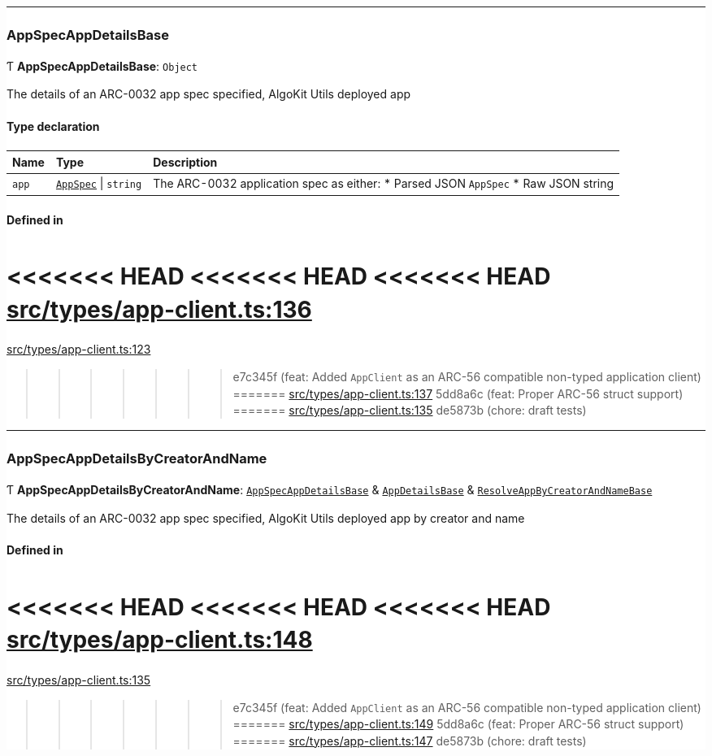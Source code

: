 ___

### AppSpecAppDetailsBase

Ƭ **AppSpecAppDetailsBase**: `Object`

The details of an ARC-0032 app spec specified, AlgoKit Utils deployed app

#### Type declaration

| Name | Type | Description |
| :------ | :------ | :------ |
| `app` | [`AppSpec`](../interfaces/types_app_spec.AppSpec.md) \| `string` | The ARC-0032 application spec as either: * Parsed JSON `AppSpec` * Raw JSON string |

#### Defined in

<<<<<<< HEAD
<<<<<<< HEAD
<<<<<<< HEAD
[src/types/app-client.ts:136](https://github.com/algorandfoundation/algokit-utils-ts/blob/main/src/types/app-client.ts#L136)
=======
[src/types/app-client.ts:123](https://github.com/algorandfoundation/algokit-utils-ts/blob/main/src/types/app-client.ts#L123)
>>>>>>> e7c345f (feat: Added `AppClient` as an ARC-56 compatible non-typed application client)
=======
[src/types/app-client.ts:137](https://github.com/algorandfoundation/algokit-utils-ts/blob/main/src/types/app-client.ts#L137)
>>>>>>> 5dd8a6c (feat: Proper ARC-56 struct support)
=======
[src/types/app-client.ts:135](https://github.com/algorandfoundation/algokit-utils-ts/blob/main/src/types/app-client.ts#L135)
>>>>>>> de5873b (chore: draft tests)

___

### AppSpecAppDetailsByCreatorAndName

Ƭ **AppSpecAppDetailsByCreatorAndName**: [`AppSpecAppDetailsBase`](types_app_client.md#appspecappdetailsbase) & [`AppDetailsBase`](types_app_client.md#appdetailsbase) & [`ResolveAppByCreatorAndNameBase`](types_app_client.md#resolveappbycreatorandnamebase)

The details of an ARC-0032 app spec specified, AlgoKit Utils deployed app by creator and name

#### Defined in

<<<<<<< HEAD
<<<<<<< HEAD
<<<<<<< HEAD
[src/types/app-client.ts:148](https://github.com/algorandfoundation/algokit-utils-ts/blob/main/src/types/app-client.ts#L148)
=======
[src/types/app-client.ts:135](https://github.com/algorandfoundation/algokit-utils-ts/blob/main/src/types/app-client.ts#L135)
>>>>>>> e7c345f (feat: Added `AppClient` as an ARC-56 compatible non-typed application client)
=======
[src/types/app-client.ts:149](https://github.com/algorandfoundation/algokit-utils-ts/blob/main/src/types/app-client.ts#L149)
>>>>>>> 5dd8a6c (feat: Proper ARC-56 struct support)
=======
[src/types/app-client.ts:147](https://github.com/algorandfoundation/algokit-utils-ts/blob/main/src/types/app-client.ts#L147)
>>>>>>> de5873b (chore: draft tests)
